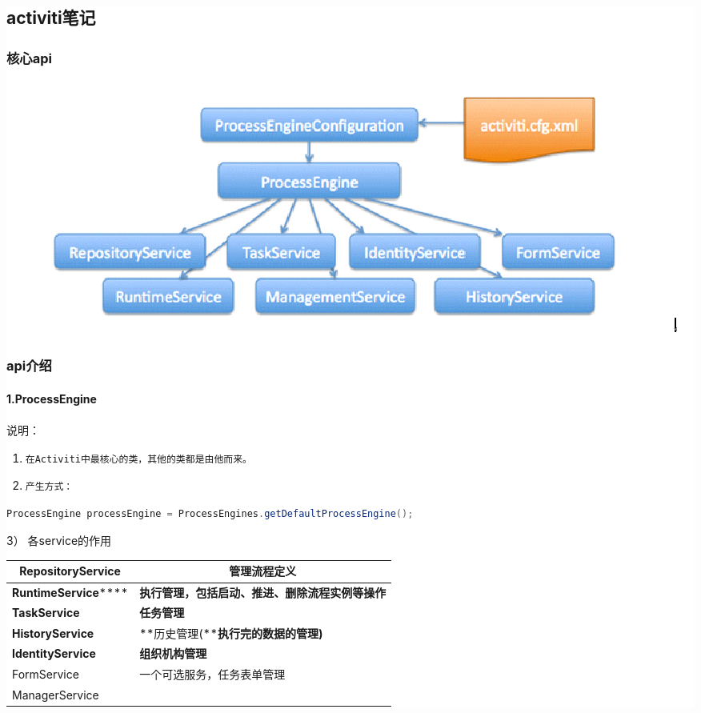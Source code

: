 ##                                                                                             activiti笔记

### 核心api

![](648.png)



### api介绍

#### 1.ProcessEngine

说明：

1)     在Activiti中最核心的类，其他的类都是由他而来。

2)     产生方式：

```java
ProcessEngine processEngine = ProcessEngines.getDefaultProcessEngine();
```

3） 各service的作用

| **RepositoryService**  | **管理流程定义**                 |
| ---------------------- | -------------------------- |
| **RuntimeService****** | **执行管理，包括启动、推进、删除流程实例等操作** |
| **TaskService**        | **任务管理**                   |
| **HistoryService**     | **历史管理(****执行完的数据的管理)**    |
| **IdentityService**    | **组织机构管理**                 |
| FormService            | 一个可选服务，任务表单管理              |
| ManagerService         |                            |
